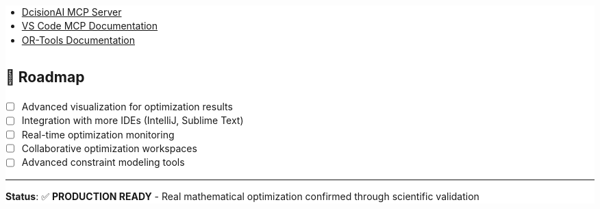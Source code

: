 - [DcisionAI MCP Server](../mcp-server/README.md)
- [VS Code MCP Documentation](https://code.visualstudio.com/api/extension-guides/ai/mcp)
- [OR-Tools Documentation](https://developers.google.com/optimization)

## 🎯 Roadmap

- [ ] Advanced visualization for optimization results
- [ ] Integration with more IDEs (IntelliJ, Sublime Text)
- [ ] Real-time optimization monitoring
- [ ] Collaborative optimization workspaces
- [ ] Advanced constraint modeling tools

---

**Status**: ✅ **PRODUCTION READY** - Real mathematical optimization confirmed through scientific validation
